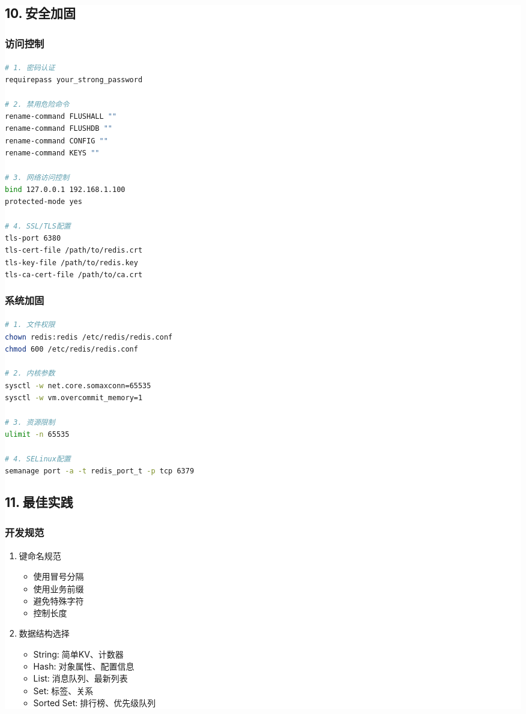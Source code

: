 ## 10. 安全加固
### 访问控制
```bash
# 1. 密码认证
requirepass your_strong_password

# 2. 禁用危险命令
rename-command FLUSHALL ""
rename-command FLUSHDB ""
rename-command CONFIG ""
rename-command KEYS ""

# 3. 网络访问控制
bind 127.0.0.1 192.168.1.100
protected-mode yes

# 4. SSL/TLS配置
tls-port 6380
tls-cert-file /path/to/redis.crt
tls-key-file /path/to/redis.key
tls-ca-cert-file /path/to/ca.crt
```

### 系统加固
```bash
# 1. 文件权限
chown redis:redis /etc/redis/redis.conf
chmod 600 /etc/redis/redis.conf

# 2. 内核参数
sysctl -w net.core.somaxconn=65535
sysctl -w vm.overcommit_memory=1

# 3. 资源限制
ulimit -n 65535

# 4. SELinux配置
semanage port -a -t redis_port_t -p tcp 6379
```

## 11. 最佳实践
### 开发规范
1. 键命名规范
   - 使用冒号分隔
   - 使用业务前缀
   - 避免特殊字符
   - 控制长度

2. 数据结构选择
   - String: 简单KV、计数器
   - Hash: 对象属性、配置信息
   - List: 消息队列、最新列表
   - Set: 标签、关系
   - Sorted Set: 排行榜、优先级队列
